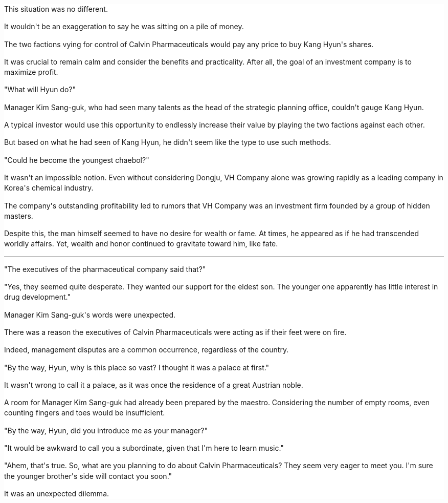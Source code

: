 This situation was no different.

It wouldn't be an exaggeration to say he was sitting on a pile of money.

The two factions vying for control of Calvin Pharmaceuticals would pay any price to buy Kang Hyun's shares.

It was crucial to remain calm and consider the benefits and practicality. After all, the goal of an investment company is to maximize profit.

"What will Hyun do?"

Manager Kim Sang-guk, who had seen many talents as the head of the strategic planning office, couldn't gauge Kang Hyun.

A typical investor would use this opportunity to endlessly increase their value by playing the two factions against each other.

But based on what he had seen of Kang Hyun, he didn't seem like the type to use such methods.

"Could he become the youngest chaebol?"

It wasn't an impossible notion. Even without considering Dongju, VH Company alone was growing rapidly as a leading company in Korea's chemical industry.

The company's outstanding profitability led to rumors that VH Company was an investment firm founded by a group of hidden masters.

Despite this, the man himself seemed to have no desire for wealth or fame. At times, he appeared as if he had transcended worldly affairs. Yet, wealth and honor continued to gravitate toward him, like fate.

* * *

"The executives of the pharmaceutical company said that?"

"Yes, they seemed quite desperate. They wanted our support for the eldest son. The younger one apparently has little interest in drug development."

Manager Kim Sang-guk's words were unexpected.

There was a reason the executives of Calvin Pharmaceuticals were acting as if their feet were on fire.

Indeed, management disputes are a common occurrence, regardless of the country.

"By the way, Hyun, why is this place so vast? I thought it was a palace at first."

It wasn't wrong to call it a palace, as it was once the residence of a great Austrian noble.

A room for Manager Kim Sang-guk had already been prepared by the maestro. Considering the number of empty rooms, even counting fingers and toes would be insufficient.

"By the way, Hyun, did you introduce me as your manager?"

"It would be awkward to call you a subordinate, given that I'm here to learn music."

"Ahem, that's true. So, what are you planning to do about Calvin Pharmaceuticals? They seem very eager to meet you. I'm sure the younger brother's side will contact you soon."

It was an unexpected dilemma.
